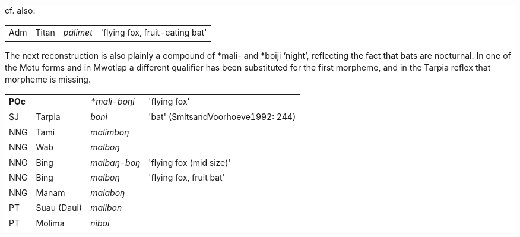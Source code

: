 cf. also: 
<table>
<tr>
<td>Adm</td>
<td>Titan</td>
<td><i>pálimet</i></td>
<td>
'<span>flying fox, fruit-eating bat</span>'</td>
</tr>
</table>


The next reconstruction is also plainly a compound of &ast;mali- and &ast;boiji ‘night’, reflecting the fact that bats are nocturnal. In one of the Motu forms and in Mwotlap a different qualifier has been substituted for the first morpheme, and in the Tarpia reflex that morpheme is missing.

<table>
<tr>
<td><strong>POc</strong></td><td> </td>
<td>
<i>&ast;mali-boŋi</i>
</td>
<td>
'<span>flying fox</span>'</td>
</tr>
<tr>
<td>SJ</td><td>Tarpia</td><td><i>boni</i></td>
<td>
'<span>bat</span>' (<a href="../references.md#source-SmitsandVoorhoeve1992">SmitsandVoorhoeve1992: 244</a>)
</td>
</tr>
<tr>
<td>NNG</td><td>Tami</td><td><i>malimboŋ</i></td>
<td>
</td>
</tr>
<tr>
<td>NNG</td><td>Wab</td><td><i>malboŋ</i></td>
<td>
</td>
</tr>
<tr>
<td>NNG</td><td>Bing</td><td><i>malbaŋ-boŋ</i></td>
<td>
'<span>flying fox (mid size)</span>'</td>
</tr>
<tr>
<td>NNG</td><td>Bing</td><td><i>malboŋ</i></td>
<td>
'<span>flying fox, fruit bat</span>'</td>
</tr>
<tr>
<td>NNG</td><td>Manam</td><td><i>malaboŋ</i></td>
<td>
</td>
</tr>
<tr>
<td>PT</td><td>Suau (Daui)</td><td><i>malibon</i></td>
<td>
</td>
</tr>
<tr>
<td>PT</td><td>Molima</td><td><i>niboi</i></td>
<td>